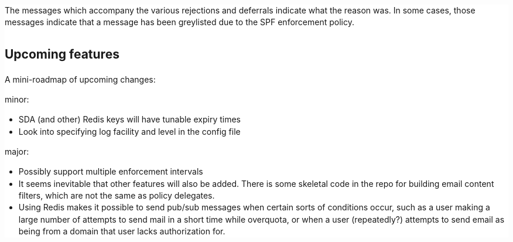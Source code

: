 The messages which accompany the various rejections and deferrals
indicate what the reason was.  In some cases, those messages indicate
that a message has been greylisted due to the SPF enforcement policy.

## Upcoming features

A mini-roadmap of upcoming changes:

minor:

  - SDA (and other) Redis keys will have tunable expiry times
  - Look into specifying log facility and level in the config file

major:

  - Possibly support multiple enforcement intervals
  - It seems inevitable that other features will also be added.  There
    is some skeletal code in the repo for building email content
    filters, which are not the same as policy delegates.
  - Using Redis makes it possible to send pub/sub messages when
    certain sorts of conditions occur, such as a user making a large
    number of attempts to send mail in a short time while overquota,
    or when a user (repeatedly?) attempts to send email as being from
    a domain that user lacks authorization for.
